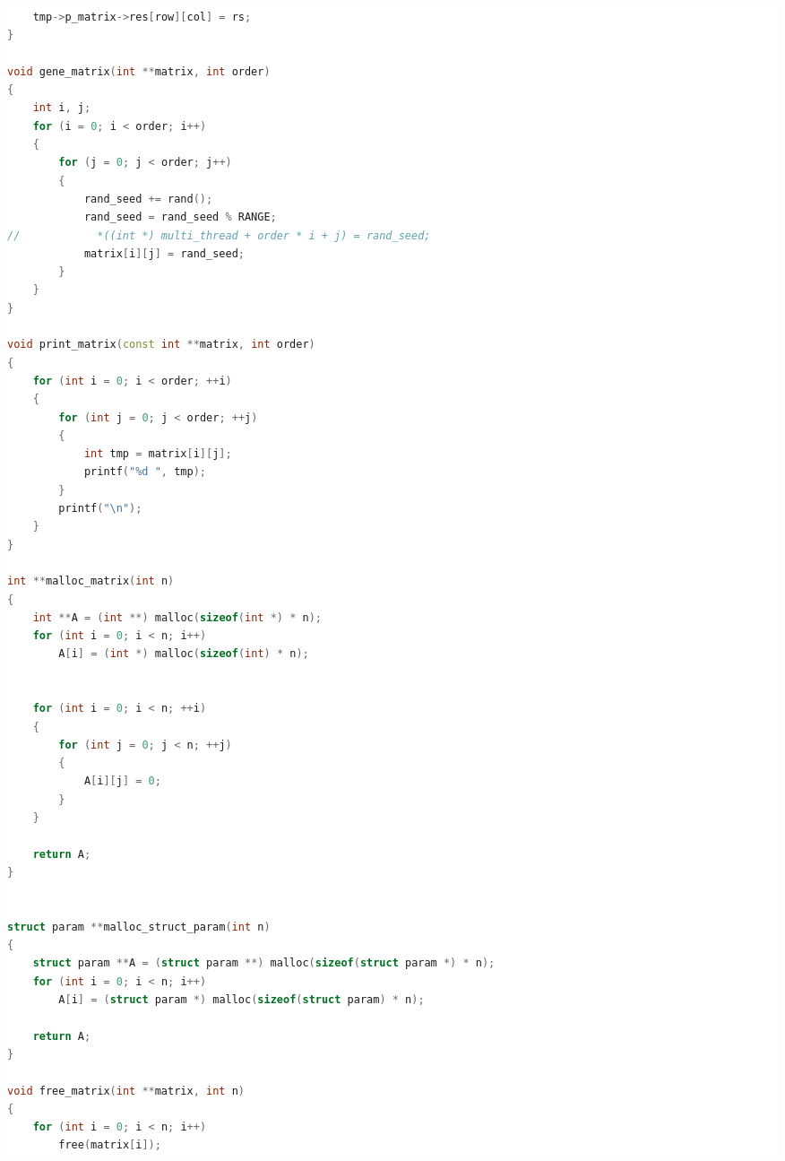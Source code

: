 ```c++
    tmp->p_matrix->res[row][col] = rs;
}

void gene_matrix(int **matrix, int order)
{
    int i, j;
    for (i = 0; i < order; i++)
    {
        for (j = 0; j < order; j++)
        {
            rand_seed += rand();
            rand_seed = rand_seed % RANGE;
//            *((int *) multi_thread + order * i + j) = rand_seed;
            matrix[i][j] = rand_seed;
        }
    }
}

void print_matrix(const int **matrix, int order)
{
    for (int i = 0; i < order; ++i)
    {
        for (int j = 0; j < order; ++j)
        {
            int tmp = matrix[i][j];
            printf("%d ", tmp);
        }
        printf("\n");
    }
}

int **malloc_matrix(int n)
{
    int **A = (int **) malloc(sizeof(int *) * n);
    for (int i = 0; i < n; i++)
        A[i] = (int *) malloc(sizeof(int) * n);


    for (int i = 0; i < n; ++i)
    {
        for (int j = 0; j < n; ++j)
        {
            A[i][j] = 0;
        }
    }

    return A;
}


struct param **malloc_struct_param(int n)
{
    struct param **A = (struct param **) malloc(sizeof(struct param *) * n);
    for (int i = 0; i < n; i++)
        A[i] = (struct param *) malloc(sizeof(struct param) * n);

    return A;
}

void free_matrix(int **matrix, int n)
{
    for (int i = 0; i < n; i++)
        free(matrix[i]);
```